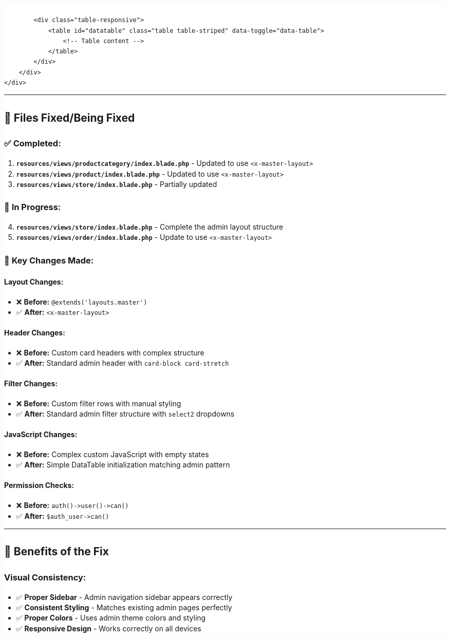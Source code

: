 ```blade
        
        <div class="table-responsive">
            <table id="datatable" class="table table-striped" data-toggle="data-table">
                <!-- Table content -->
            </table>
        </div>
    </div>
</div>
```

---

## 📁 **Files Fixed/Being Fixed**

### ✅ **Completed:**
1. **`resources/views/productcategory/index.blade.php`** - Updated to use `<x-master-layout>`
2. **`resources/views/product/index.blade.php`** - Updated to use `<x-master-layout>`
3. **`resources/views/store/index.blade.php`** - Partially updated

### 🔄 **In Progress:**
4. **`resources/views/store/index.blade.php`** - Complete the admin layout structure
5. **`resources/views/order/index.blade.php`** - Update to use `<x-master-layout>`

### 📝 **Key Changes Made:**

#### **Layout Changes:**
- ❌ **Before:** `@extends('layouts.master')`
- ✅ **After:** `<x-master-layout>`

#### **Header Changes:**
- ❌ **Before:** Custom card headers with complex structure
- ✅ **After:** Standard admin header with `card-block card-stretch`

#### **Filter Changes:**
- ❌ **Before:** Custom filter rows with manual styling
- ✅ **After:** Standard admin filter structure with `select2` dropdowns

#### **JavaScript Changes:**
- ❌ **Before:** Complex custom JavaScript with empty states
- ✅ **After:** Simple DataTable initialization matching admin pattern

#### **Permission Checks:**
- ❌ **Before:** `auth()->user()->can()`
- ✅ **After:** `$auth_user->can()`

---

## 🎯 **Benefits of the Fix**

### **Visual Consistency:**
- ✅ **Proper Sidebar** - Admin navigation sidebar appears correctly
- ✅ **Consistent Styling** - Matches existing admin pages perfectly
- ✅ **Proper Colors** - Uses admin theme colors and styling
- ✅ **Responsive Design** - Works correctly on all devices

